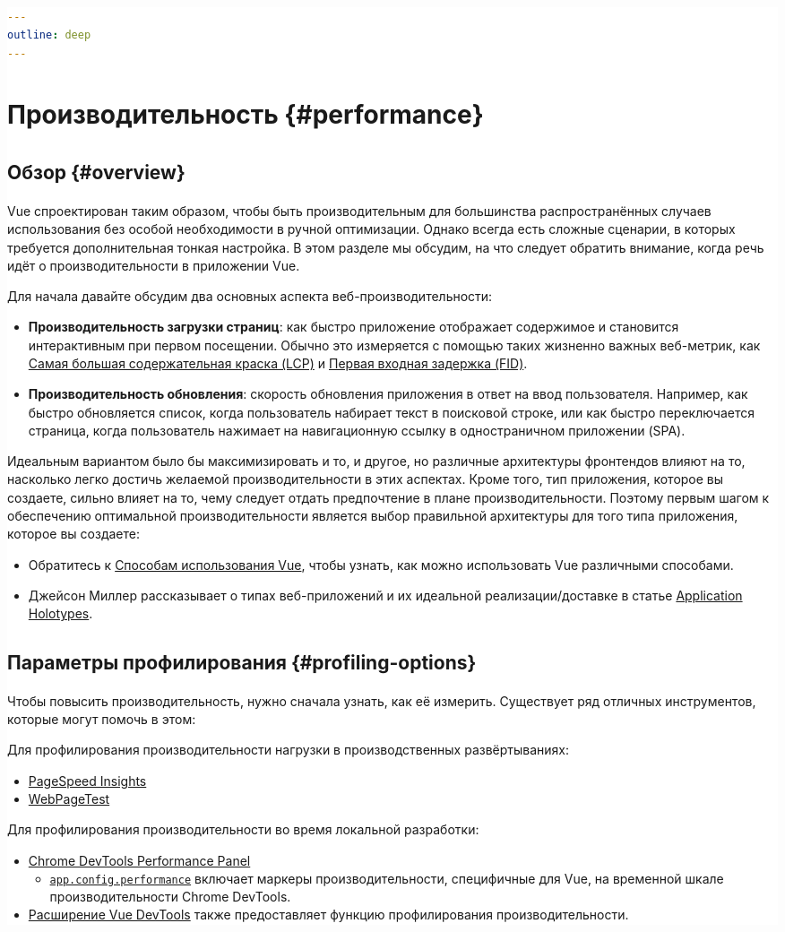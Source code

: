 ```yaml
---
outline: deep
---
```


# Производительность {#performance}

## Обзор {#overview}

Vue спроектирован таким образом, чтобы быть производительным для большинства распространённых случаев использования без особой необходимости в ручной оптимизации. Однако всегда есть сложные сценарии, в которых требуется дополнительная тонкая настройка. В этом разделе мы обсудим, на что следует обратить внимание, когда речь идёт о производительности в приложении Vue.

Для начала давайте обсудим два основных аспекта веб-производительности:

- **Производительность загрузки страниц**: как быстро приложение отображает содержимое и становится интерактивным при первом посещении. Обычно это измеряется с помощью таких жизненно важных веб-метрик, как [Самая большая содержательная краска (LCP)](https://web.dev/lcp/) и [Первая входная задержка (FID)](https://web.dev/fid/).

- **Производительность обновления**: скорость обновления приложения в ответ на ввод пользователя. Например, как быстро обновляется список, когда пользователь набирает текст в поисковой строке, или как быстро переключается страница, когда пользователь нажимает на навигационную ссылку в одностраничном приложении (SPA).

Идеальным вариантом было бы максимизировать и то, и другое, но различные архитектуры фронтендов влияют на то, насколько легко достичь желаемой производительности в этих аспектах. Кроме того, тип приложения, которое вы создаете, сильно влияет на то, чему следует отдать предпочтение в плане производительности. Поэтому первым шагом к обеспечению оптимальной производительности является выбор правильной архитектуры для того типа приложения, которое вы создаете:

- Обратитесь к [Способам использования Vue](/guide/extras/ways-of-using-vue), чтобы узнать, как можно использовать Vue различными способами.

- Джейсон Миллер рассказывает о типах веб-приложений и их идеальной реализации/доставке в статье [Application Holotypes](https://jasonformat.com/application-holotypes/).

## Параметры профилирования {#profiling-options}

Чтобы повысить производительность, нужно сначала узнать, как её измерить. Существует ряд отличных инструментов, которые могут помочь в этом:

Для профилирования производительности нагрузки в производственных развёртываниях:

- [PageSpeed Insights](https://pagespeed.web.dev/)
- [WebPageTest](https://www.webpagetest.org/)

Для профилирования производительности во время локальной разработки:

- [Chrome DevTools Performance Panel](https://developer.chrome.com/docs/devtools/evaluate-performance/)
  - [`app.config.performance`](/api/application#app-config-performance) включает маркеры производительности, специфичные для Vue, на временной шкале производительности Chrome DevTools.
- [Расширение Vue DevTools](/guide/scaling-up/tooling#browser-devtools) также предоставляет функцию профилирования производительности.
